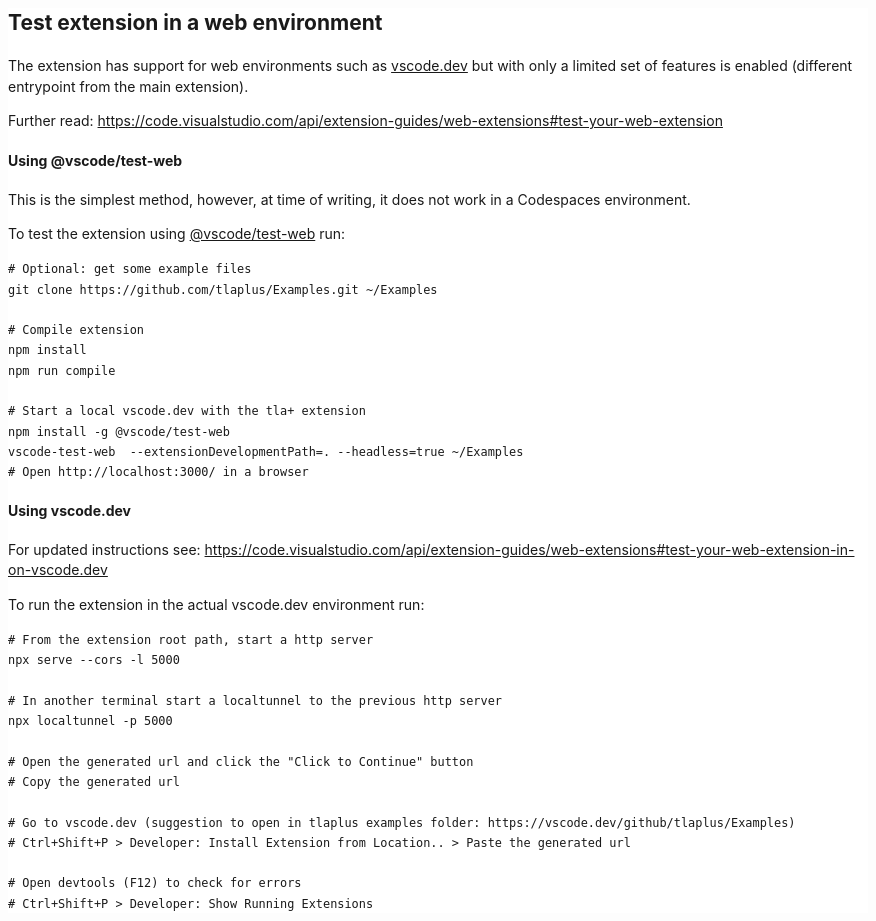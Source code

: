 ## Test extension in a web environment

The extension has support for web environments such as [vscode.dev](https://code.visualstudio.com/docs/editor/vscode-web) but with only a limited set of features is enabled (different entrypoint from the main extension).

Further read: https://code.visualstudio.com/api/extension-guides/web-extensions#test-your-web-extension

#### Using @vscode/test-web

This is the simplest method, however, at time of writing, it does not work in a Codespaces environment.

To test the extension using [@vscode/test-web](https://github.com/microsoft/vscode-test-web) run:

```shell
# Optional: get some example files
git clone https://github.com/tlaplus/Examples.git ~/Examples

# Compile extension
npm install
npm run compile

# Start a local vscode.dev with the tla+ extension
npm install -g @vscode/test-web
vscode-test-web  --extensionDevelopmentPath=. --headless=true ~/Examples
# Open http://localhost:3000/ in a browser
```

#### Using vscode.dev

For updated instructions see: https://code.visualstudio.com/api/extension-guides/web-extensions#test-your-web-extension-in-on-vscode.dev

To run the extension in the actual vscode.dev environment run:

```shell
# From the extension root path, start a http server
npx serve --cors -l 5000

# In another terminal start a localtunnel to the previous http server
npx localtunnel -p 5000

# Open the generated url and click the "Click to Continue" button
# Copy the generated url

# Go to vscode.dev (suggestion to open in tlaplus examples folder: https://vscode.dev/github/tlaplus/Examples)
# Ctrl+Shift+P > Developer: Install Extension from Location.. > Paste the generated url

# Open devtools (F12) to check for errors
# Ctrl+Shift+P > Developer: Show Running Extensions
```
